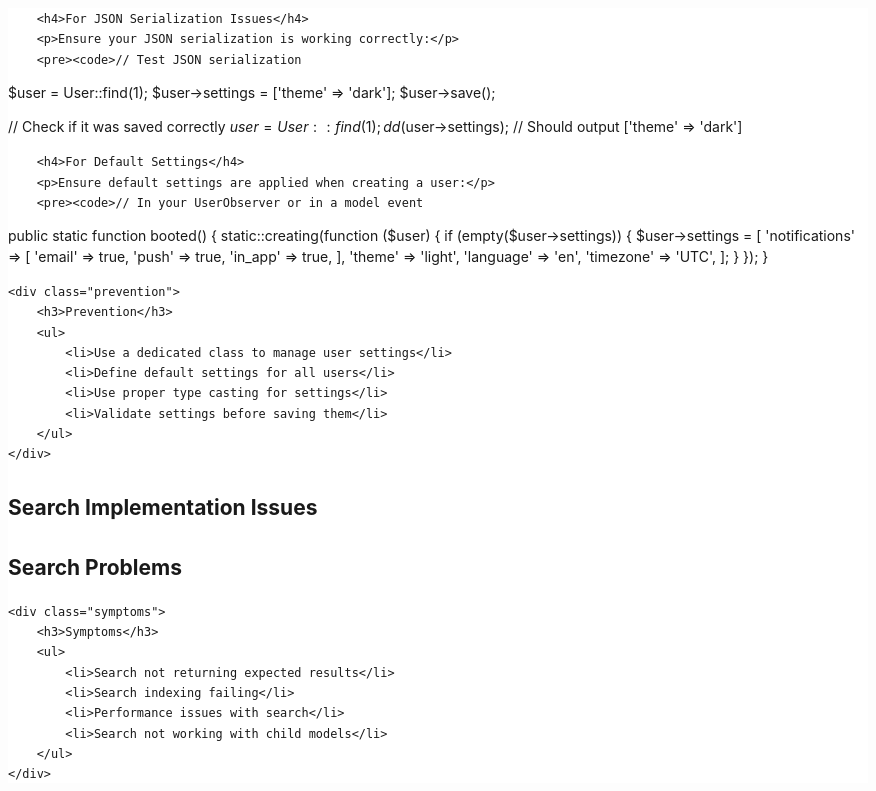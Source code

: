         <h4>For JSON Serialization Issues</h4>
        <p>Ensure your JSON serialization is working correctly:</p>
        <pre><code>// Test JSON serialization
$user = User::find(1);
$user->settings = ['theme' => 'dark'];
$user->save();

// Check if it was saved correctly
$user = User::find(1);
dd($user->settings); // Should output ['theme' => 'dark']</code></pre>
        
        <h4>For Default Settings</h4>
        <p>Ensure default settings are applied when creating a user:</p>
        <pre><code>// In your UserObserver or in a model event
public static function booted()
{
    static::creating(function ($user) {
        if (empty($user->settings)) {
            $user->settings = [
                'notifications' => [
                    'email' => true,
                    'push' => true,
                    'in_app' => true,
                ],
                'theme' => 'light',
                'language' => 'en',
                'timezone' => 'UTC',
            ];
        }
    });
}</code></pre>
    </div>

    <div class="prevention">
        <h3>Prevention</h3>
        <ul>
            <li>Use a dedicated class to manage user settings</li>
            <li>Define default settings for all users</li>
            <li>Use proper type casting for settings</li>
            <li>Validate settings before saving them</li>
        </ul>
    </div>
</div>

## Search Implementation Issues

<div class="troubleshooting-guide">
    <h2>Search Problems</h2>

    <div class="symptoms">
        <h3>Symptoms</h3>
        <ul>
            <li>Search not returning expected results</li>
            <li>Search indexing failing</li>
            <li>Performance issues with search</li>
            <li>Search not working with child models</li>
        </ul>
    </div>
